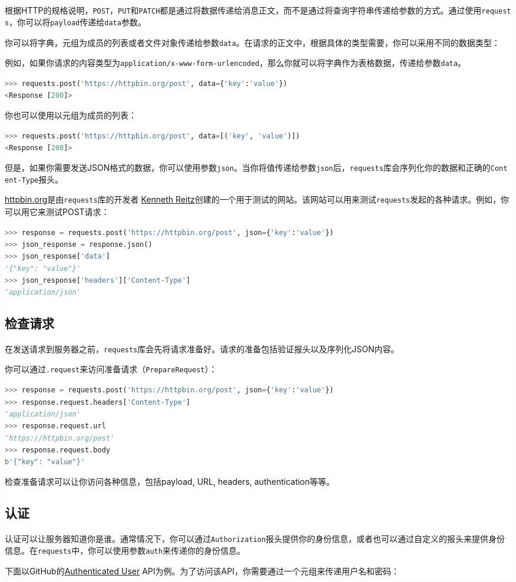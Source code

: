 根据HTTP的规格说明，`POST`，`PUT`和`PATCH`都是通过将数据传递给消息正文，而不是通过将查询字符串传递给参数的方式。通过使用`requests`，你可以将`payload`传递给`data`参数。

你可以将字典，元组为成员的列表或者文件对象传递给参数`data`。在请求的正文中，根据具体的类型需要，你可以采用不同的数据类型：

例如，如果你请求的内容类型为`application/x-www-form-urlencoded`，那么你就可以将字典作为表格数据，传递给参数`data`。

```python
>>> requests.post('https://httpbin.org/post', data={'key':'value'})
<Response [200]>
```

你也可以使用以元组为成员的列表：

```python
>>> requests.post('https://httpbin.org/post', data=[('key', 'value')])
<Response [200]>
```

但是，如果你需要发送JSON格式的数据，你可以使用参数`json`。当你将值传递给参数`json`后，`requests`库会序列化你的数据和正确的`Content-Type`报头。

[httpbin.org](https://httpbin.org/)是由`requests`库的开发者 [Kenneth Reitz](https://realpython.com/interview-kenneth-reitz/)创建的一个用于测试的网站。该网站可以用来测试`requests`发起的各种请求。例如，你可以用它来测试POST请求：

```python
>>> response = requests.post('https://httpbin.org/post', json={'key':'value'})
>>> json_response = response.json()
>>> json_response['data']
'{"key": "value"}'
>>> json_response['headers']['Content-Type']
'application/json'
```

## 检查请求

在发送请求到服务器之前，`requests`库会先将请求准备好。请求的准备包括验证报头以及序列化JSON内容。

你可以通过`.request`来访问准备请求（`PrepareRequest`）：

```python
>>> response = requests.post('https://httpbin.org/post', json={'key':'value'})
>>> response.request.headers['Content-Type']
'application/json'
>>> response.request.url
'https://httpbin.org/post'
>>> response.request.body
b'{"key": "value"}'
```

检查准备请求可以让你访问各种信息，包括payload, URL, headers, authentication等等。

## 认证

认证可以让服务器知道你是谁。通常情况下，你可以通过`Authorization`报头提供你的身份信息，或者也可以通过自定义的报头来提供身份信息。在`requests`中，你可以使用参数`auth`来传递你的身份信息。

下面以GitHub的[Authenticated User](https://developer.github.com/v3/users/#get-the-authenticated-user) API为例。为了访问该API，你需要通过一个元组来传递用户名和密码：
